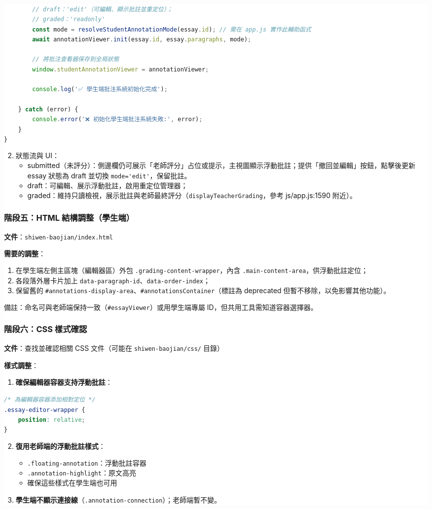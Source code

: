 ```javascript
        // draft：'edit'（可編輯、顯示批註並重定位）；
        // graded：'readonly'
        const mode = resolveStudentAnnotationMode(essay.id); // 需在 app.js 實作此輔助函式
        await annotationViewer.init(essay.id, essay.paragraphs, mode);
        
        // 將批注查看器保存到全局狀態
        window.studentAnnotationViewer = annotationViewer;
        
        console.log('✅ 學生端批注系統初始化完成');
        
    } catch (error) {
        console.error('❌ 初始化學生端批注系統失敗:', error);
    }
}
```

2. 狀態流與 UI：
   - submitted（未評分）：側邊欄仍可展示「老師評分」占位或提示，主視圖顯示浮動批註；提供「撤回並編輯」按鈕，點擊後更新 essay 狀態為 draft 並切換 `mode='edit'`，保留批註。
   - draft：可編輯、展示浮動批註，啟用重定位管理器；
   - graded：維持只讀檢視，展示批註與老師最終評分（`displayTeacherGrading`，參考 js/app.js:1590 附近）。

### 階段五：HTML 結構調整（學生端）

**文件**：`shiwen-baojian/index.html`

**需要的調整**：

1. 在學生端左側主區塊（編輯器區）外包 `.grading-content-wrapper`，內含 `.main-content-area`，供浮動批註定位；
2. 各段落外層卡片加上 `data-paragraph-id`、`data-order-index`；
3. 保留舊的 `#annotations-display-area`、`#annotationsContainer`（標註為 deprecated 但暫不移除，以免影響其他功能）。

備註：命名可與老師端保持一致（`#essayViewer`）或用學生端專屬 ID，但共用工具需知道容器選擇器。

### 階段六：CSS 樣式確認

**文件**：查找並確認相關 CSS 文件（可能在 `shiwen-baojian/css/` 目錄）

**樣式調整**：

1. **確保編輯器容器支持浮動批註**：
```css
/* 為編輯器容器添加相對定位 */
.essay-editor-wrapper {
    position: relative;
}
```

2. **復用老師端的浮動批註樣式**：
   - `.floating-annotation`：浮動批註容器
   - `.annotation-highlight`：原文高亮
   - 確保這些樣式在學生端也可用

3. **學生端不顯示連接線**（`.annotation-connection`）；老師端暫不變。
